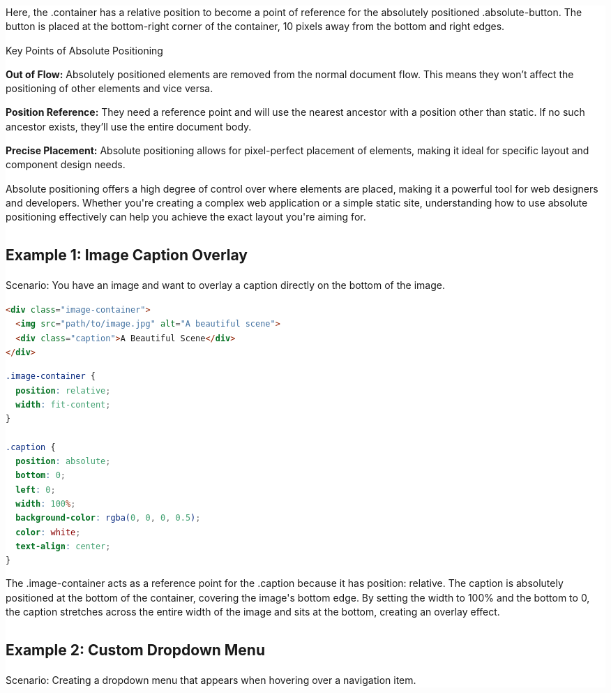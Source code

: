 Here, the .container has a relative position to become a point of reference for the absolutely positioned .absolute-button. The button is placed at the bottom-right corner of the container, 10 pixels away from the bottom and right edges.

Key Points of Absolute Positioning

**Out of Flow:** Absolutely positioned elements are removed from the normal document flow. This means they won’t affect the positioning of other elements and vice versa.

**Position Reference:** They need a reference point and will use the nearest ancestor with a position other than static. If no such ancestor exists, they’ll use the entire document body.

**Precise Placement:** Absolute positioning allows for pixel-perfect placement of elements, making it ideal for specific layout and component design needs.

Absolute positioning offers a high degree of control over where elements are placed, making it a powerful tool for web designers and developers. Whether you're creating a complex web application or a simple static site, understanding how to use absolute positioning effectively can help you achieve the exact layout you're aiming for.

## Example 1: Image Caption Overlay
Scenario: You have an image and want to overlay a caption directly on the bottom of the image.

```html
<div class="image-container">
  <img src="path/to/image.jpg" alt="A beautiful scene">
  <div class="caption">A Beautiful Scene</div>
</div>

```

```css
.image-container {
  position: relative;
  width: fit-content;
}

.caption {
  position: absolute;
  bottom: 0;
  left: 0;
  width: 100%;
  background-color: rgba(0, 0, 0, 0.5);
  color: white;
  text-align: center;
}

```

The .image-container acts as a reference point for the .caption because it has position: relative. The caption is absolutely positioned at the bottom of the container, covering the image's bottom edge. By setting the width to 100% and the bottom to 0, the caption stretches across the entire width of the image and sits at the bottom, creating an overlay effect.

## Example 2: Custom Dropdown Menu
Scenario: Creating a dropdown menu that appears when hovering over a navigation item.
